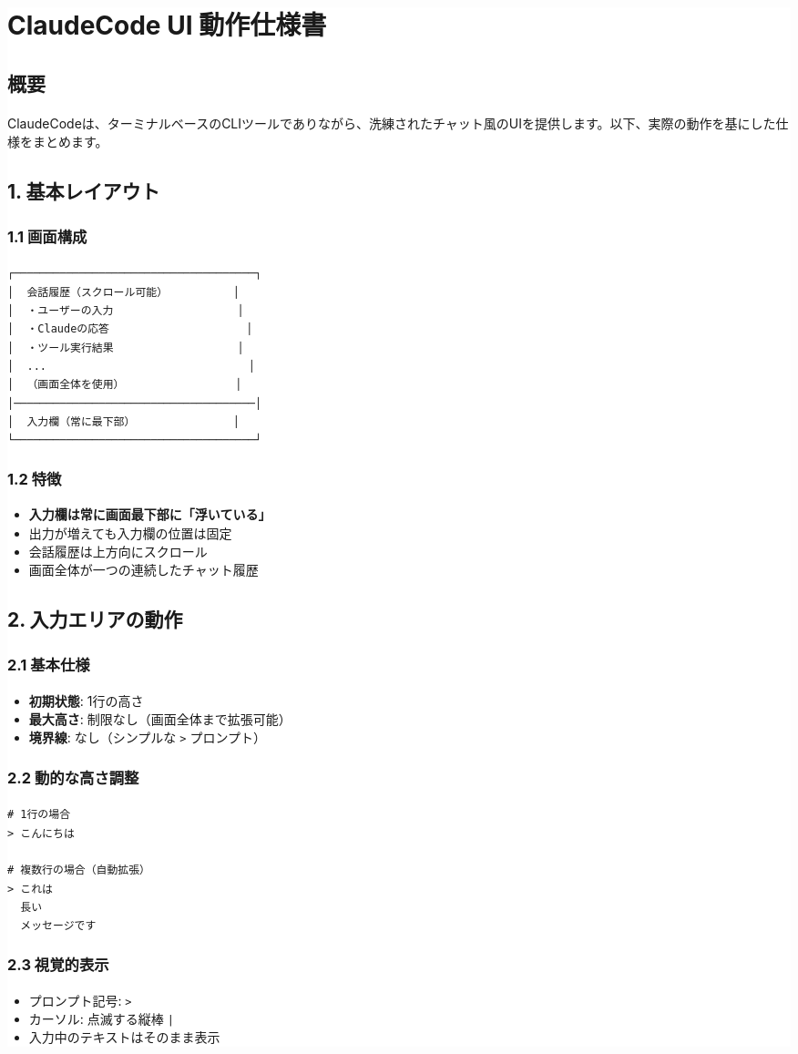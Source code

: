 # ClaudeCode UI 動作仕様書

## 概要

ClaudeCodeは、ターミナルベースのCLIツールでありながら、洗練されたチャット風のUIを提供します。以下、実際の動作を基にした仕様をまとめます。

## 1. 基本レイアウト

### 1.1 画面構成
```
┌─────────────────────────────────────┐
│  会話履歴（スクロール可能）          │
│  ・ユーザーの入力                   │
│  ・Claudeの応答                     │
│  ・ツール実行結果                   │
│  ...                               │
│  （画面全体を使用）                 │
│─────────────────────────────────────│
│  入力欄（常に最下部）               │
└─────────────────────────────────────┘
```

### 1.2 特徴
- **入力欄は常に画面最下部に「浮いている」**
- 出力が増えても入力欄の位置は固定
- 会話履歴は上方向にスクロール
- 画面全体が一つの連続したチャット履歴

## 2. 入力エリアの動作

### 2.1 基本仕様
- **初期状態**: 1行の高さ
- **最大高さ**: 制限なし（画面全体まで拡張可能）
- **境界線**: なし（シンプルな `>` プロンプト）

### 2.2 動的な高さ調整
```
# 1行の場合
> こんにちは

# 複数行の場合（自動拡張）
> これは
  長い
  メッセージです
```

### 2.3 視覚的表示
- プロンプト記号: `>`
- カーソル: 点滅する縦棒 `|`
- 入力中のテキストはそのまま表示
